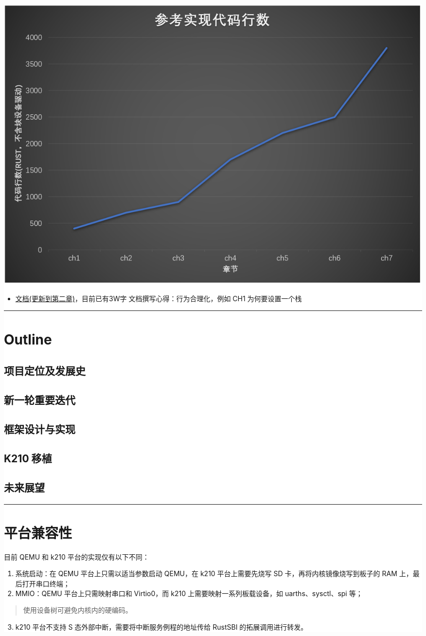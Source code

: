   ![width:700px](cloc.png)
* [文档(更新到第二章)](https://rcore-os.github.io/rCore-Tutorial-Book-v3/index.html)，目前已有3W字
  文档撰写心得：行为合理化，例如 CH1 为何要设置一个栈

---

# Outline
## 项目定位及发展史
## 新一轮重要迭代
## 框架设计与实现
## **K210 移植**
## 未来展望

---

# 平台兼容性
目前 QEMU 和 k210 平台的实现仅有以下不同：
1. 系统启动：在 QEMU 平台上只需以适当参数启动 QEMU，在 k210 平台上需要先烧写 SD 卡，再将内核镜像烧写到板子的 RAM 上，最后打开串口终端；
2. MMIO：QEMU 平台上只需映射串口和 Virtio0，而 k210 上需要映射一系列板载设备，如 uarths、sysctl、spi 等；
  > 使用设备树可避免内核内的硬编码。
3. k210 平台不支持 S 态外部中断，需要将中断服务例程的地址传给 RustSBI 的拓展调用进行转发。
